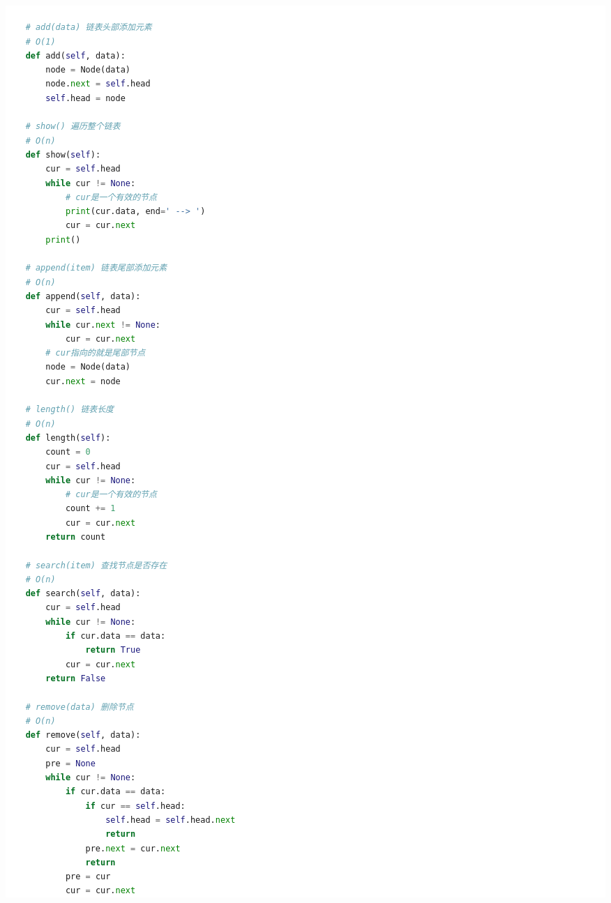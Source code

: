 ```python

    # add(data) 链表头部添加元素
    # O(1)
    def add(self, data):
        node = Node(data)
        node.next = self.head
        self.head = node

    # show() 遍历整个链表
    # O(n)
    def show(self):
        cur = self.head
        while cur != None:
            # cur是一个有效的节点
            print(cur.data, end=' --> ')
            cur = cur.next
        print()

    # append(item) 链表尾部添加元素
    # O(n)
    def append(self, data):
        cur = self.head
        while cur.next != None:
            cur = cur.next
        # cur指向的就是尾部节点
        node = Node(data)
        cur.next = node

    # length() 链表长度
    # O(n)
    def length(self):
        count = 0
        cur = self.head
        while cur != None:
            # cur是一个有效的节点
            count += 1
            cur = cur.next
        return count

    # search(item) 查找节点是否存在
    # O(n)
    def search(self, data):
        cur = self.head
        while cur != None:
            if cur.data == data:
                return True
            cur = cur.next
        return False

    # remove(data) 删除节点
    # O(n)
    def remove(self, data):
        cur = self.head
        pre = None
        while cur != None:
            if cur.data == data:
                if cur == self.head:
                    self.head = self.head.next
                    return
                pre.next = cur.next
                return
            pre = cur
            cur = cur.next
```